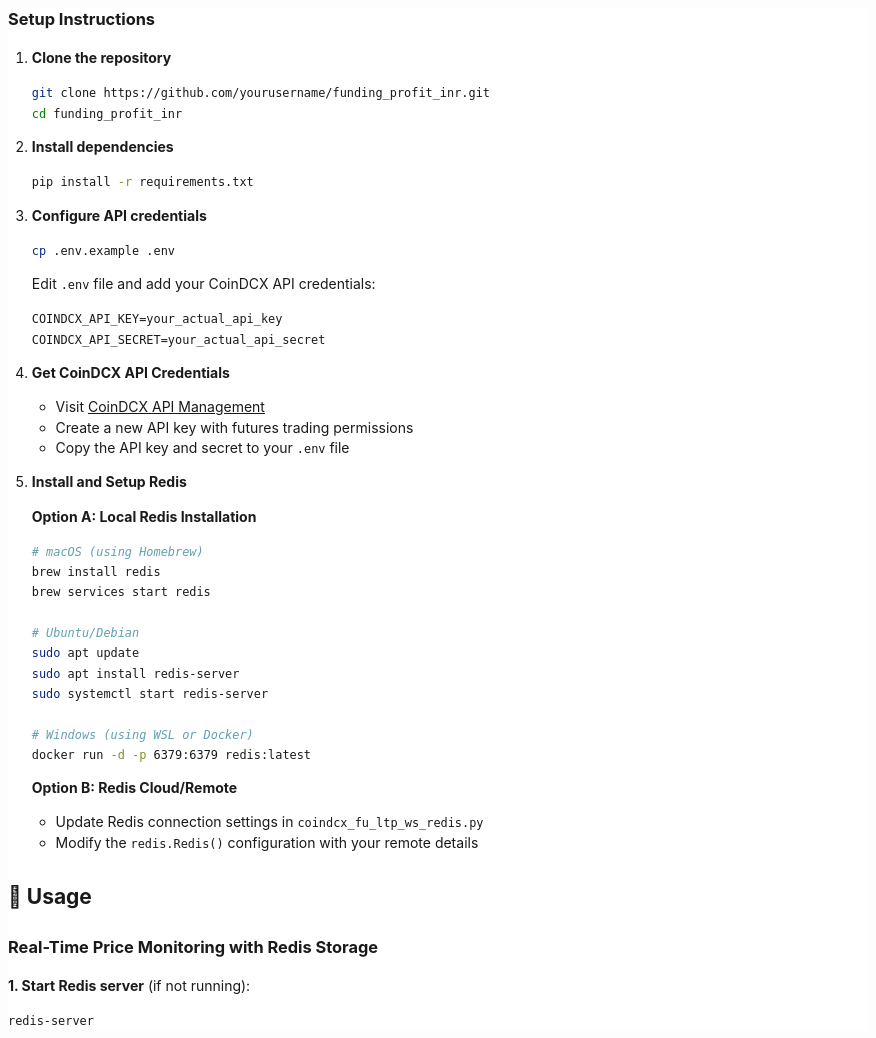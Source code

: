 ### Setup Instructions

1. **Clone the repository**
   ```bash
   git clone https://github.com/yourusername/funding_profit_inr.git
   cd funding_profit_inr
   ```

2. **Install dependencies**
   ```bash
   pip install -r requirements.txt
   ```

3. **Configure API credentials**
   ```bash
   cp .env.example .env
   ```

   Edit `.env` file and add your CoinDCX API credentials:
   ```
   COINDCX_API_KEY=your_actual_api_key
   COINDCX_API_SECRET=your_actual_api_secret
   ```

4. **Get CoinDCX API Credentials**
   - Visit [CoinDCX API Management](https://coindcx.com/trade/api)
   - Create a new API key with futures trading permissions
   - Copy the API key and secret to your `.env` file

5. **Install and Setup Redis**

   **Option A: Local Redis Installation**
   ```bash
   # macOS (using Homebrew)
   brew install redis
   brew services start redis

   # Ubuntu/Debian
   sudo apt update
   sudo apt install redis-server
   sudo systemctl start redis-server

   # Windows (using WSL or Docker)
   docker run -d -p 6379:6379 redis:latest
   ```

   **Option B: Redis Cloud/Remote**
   - Update Redis connection settings in `coindcx_fu_ltp_ws_redis.py`
   - Modify the `redis.Redis()` configuration with your remote details

## 🔧 Usage

### Real-Time Price Monitoring with Redis Storage

**1. Start Redis server** (if not running):
```bash
redis-server
```
